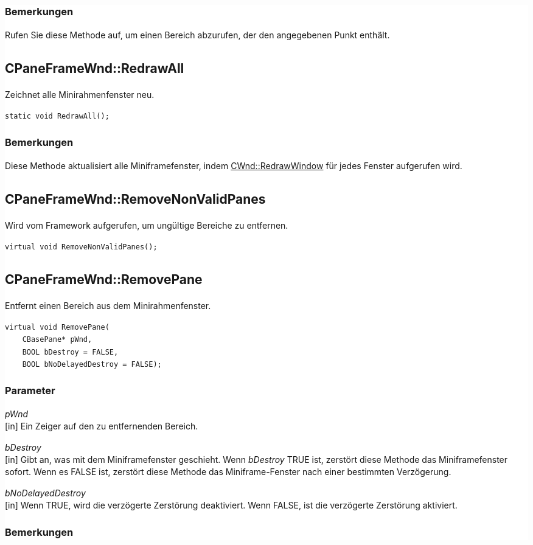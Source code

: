 ### <a name="remarks"></a>Bemerkungen

Rufen Sie diese Methode auf, um einen Bereich abzurufen, der den angegebenen Punkt enthält.

## <a name="cpaneframewndredrawall"></a><a name="redrawall"></a>CPaneFrameWnd::RedrawAll

Zeichnet alle Minirahmenfenster neu.

```
static void RedrawAll();
```

### <a name="remarks"></a>Bemerkungen

Diese Methode aktualisiert alle Miniframefenster, indem [CWnd::RedrawWindow](../../mfc/reference/cwnd-class.md#redrawwindow) für jedes Fenster aufgerufen wird.

## <a name="cpaneframewndremovenonvalidpanes"></a><a name="removenonvalidpanes"></a>CPaneFrameWnd::RemoveNonValidPanes

Wird vom Framework aufgerufen, um ungültige Bereiche zu entfernen.

```
virtual void RemoveNonValidPanes();
```

## <a name="cpaneframewndremovepane"></a><a name="removepane"></a>CPaneFrameWnd::RemovePane

Entfernt einen Bereich aus dem Minirahmenfenster.

```
virtual void RemovePane(
    CBasePane* pWnd,
    BOOL bDestroy = FALSE,
    BOOL bNoDelayedDestroy = FALSE);
```

### <a name="parameters"></a>Parameter

*pWnd*<br/>
[in] Ein Zeiger auf den zu entfernenden Bereich.

*bDestroy*<br/>
[in] Gibt an, was mit dem Miniframefenster geschieht. Wenn *bDestroy* TRUE ist, zerstört diese Methode das Miniframefenster sofort. Wenn es FALSE ist, zerstört diese Methode das Miniframe-Fenster nach einer bestimmten Verzögerung.

*bNoDelayedDestroy*<br/>
[in] Wenn TRUE, wird die verzögerte Zerstörung deaktiviert. Wenn FALSE, ist die verzögerte Zerstörung aktiviert.

### <a name="remarks"></a>Bemerkungen
